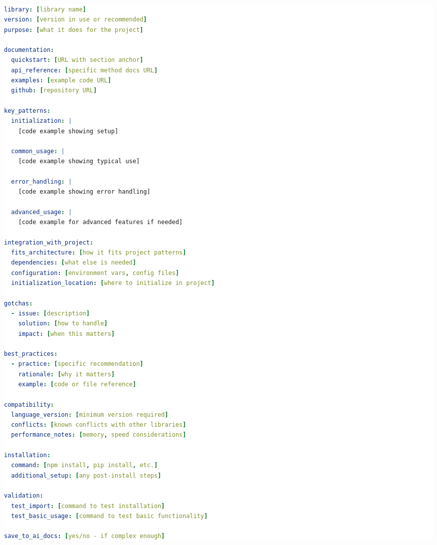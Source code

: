 ```yaml
library: [library name]
version: [version in use or recommended]
purpose: [what it does for the project]

documentation:
  quickstart: [URL with section anchor]
  api_reference: [specific method docs URL]
  examples: [example code URL]
  github: [repository URL]

key_patterns:
  initialization: |
    [code example showing setup]

  common_usage: |
    [code example showing typical use]

  error_handling: |
    [code example showing error handling]

  advanced_usage: |
    [code example for advanced features if needed]

integration_with_project:
  fits_architecture: [how it fits project patterns]
  dependencies: [what else is needed]
  configuration: [environment vars, config files]
  initialization_location: [where to initialize in project]

gotchas:
  - issue: [description]
    solution: [how to handle]
    impact: [when this matters]

best_practices:
  - practice: [specific recommendation]
    rationale: [why it matters]
    example: [code or file reference]

compatibility:
  language_version: [minimum version required]
  conflicts: [known conflicts with other libraries]
  performance_notes: [memory, speed considerations]

installation:
  command: [npm install, pip install, etc.]
  additional_setup: [any post-install steps]

validation:
  test_import: [command to test installation]
  test_basic_usage: [command to test basic functionality]

save_to_ai_docs: [yes/no - if complex enough]
```
